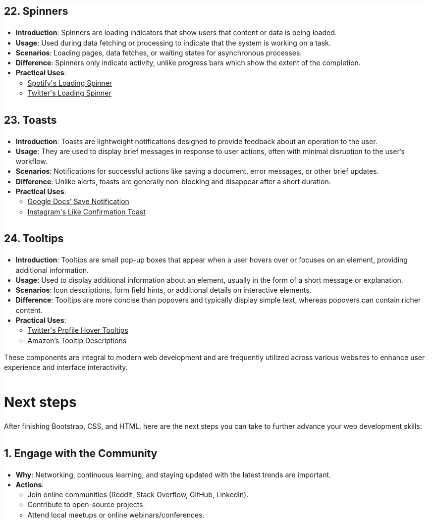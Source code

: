 ## 22. **Spinners**
   - **Introduction**: Spinners are loading indicators that show users that content or data is being loaded.
   - **Usage**: Used during data fetching or processing to indicate that the system is working on a task.
   - **Scenarios**: Loading pages, data fetches, or waiting states for asynchronous processes.
   - **Difference**: Spinners only indicate activity, unlike progress bars which show the extent of the completion.
   - **Practical Uses**:
     - [Spotify's Loading Spinner](https://www.spotify.com/)
     - [Twitter's Loading Spinner](https://twitter.com/)

## 23. **Toasts**
   - **Introduction**: Toasts are lightweight notifications designed to provide feedback about an operation to the user.
   - **Usage**: They are used to display brief messages in response to user actions, often with minimal disruption to the user’s workflow.
   - **Scenarios**: Notifications for successful actions like saving a document, error messages, or other brief updates.
   - **Difference**: Unlike alerts, toasts are generally non-blocking and disappear after a short duration.
   - **Practical Uses**:
     - [Google Docs’ Save Notification](https://docs.google.com/)
     - [Instagram's Like Confirmation Toast](https://www.instagram.com/)

## 24. **Tooltips**
   - **Introduction**: Tooltips are small pop-up boxes that appear when a user hovers over or focuses on an element, providing additional information.
   - **Usage**: Used to display additional information about an element, usually in the form of a short message or explanation.
   - **Scenarios**: Icon descriptions, form field hints, or additional details on interactive elements.
   - **Difference**: Tooltips are more concise than popovers and typically display simple text, whereas popovers can contain richer content.
   - **Practical Uses**:
     - [Twitter's Profile Hover Tooltips](https://twitter.com/)
     - [Amazon’s Tooltip Descriptions](https://www.amazon.com/)

These components are integral to modern web development and are frequently utilized across various websites to enhance user experience and interface interactivity.

# Next steps
After finishing Bootstrap, CSS, and HTML, here are the next steps you can take to further advance your web development skills:

## 1. **Engage with the Community**
   - **Why**: Networking, continuous learning, and staying updated with the latest trends are important.
   - **Actions**:
     - Join online communities (Reddit, Stack Overflow, GitHub, Linkedin).
     - Contribute to open-source projects.
     - Attend local meetups or online webinars/conferences.
